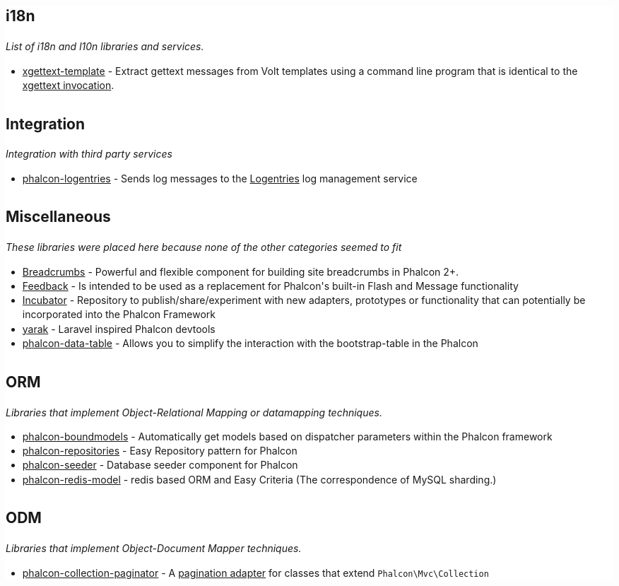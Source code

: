 
## i18n

*List of i18n and l10n libraries and services.*

* [xgettext-template](https://github.com/gmarty/xgettext) - Extract gettext messages from Volt templates using a command line program that is identical to the [xgettext invocation](http://www.gnu.org/software/gettext/manual/gettext.html#xgettext-Invocation).


## Integration

*Integration with third party services*

* [phalcon-logentries](https://github.com/phalcon-orphanage/phalcon-logentries) - Sends log messages to the [Logentries](https://logentries.com/) log management service


## Miscellaneous

*These libraries were placed here because none of the other categories seemed to fit*

* [Breadcrumbs](https://github.com/sergeyklay/breadcrumbs) - Powerful and flexible component for building site breadcrumbs in Phalcon 2+.
* [Feedback](https://quasipickle.github.io/feedback/) - Is intended to be used as a replacement for Phalcon's built-in Flash and Message functionality
* [Incubator](https://github.com/phalcon/incubator) - Repository to publish/share/experiment with new adapters, prototypes or functionality that can potentially be incorporated into the Phalcon Framework
* [yarak](https://github.com/zachleigh/yarak) - Laravel inspired Phalcon devtools
* [phalcon-data-table](https://github.com/maslo2017/phalcon-data-table) - Allows you to simplify the interaction with the bootstrap-table in the Phalcon


## ORM

*Libraries that implement Object-Relational Mapping or datamapping techniques.*

* [phalcon-boundmodels](https://github.com/SidRoberts/phalcon-boundmodels) - Automatically get models based on dispatcher parameters within the Phalcon framework
* [phalcon-repositories](https://github.com/micheleangioni/phalcon-repositories) - Easy Repository pattern for Phalcon
* [phalcon-seeder](https://github.com/SidRoberts/phalcon-seeder) - Database seeder component for Phalcon
* [phalcon-redis-model](https://github.com/ienaga/RedisPlugin) - redis based ORM and Easy Criteria (The correspondence of MySQL sharding.)

## ODM

*Libraries that implement Object-Document Mapper techniques.*

* [phalcon-collection-paginator](https://github.com/angelxmoreno/phalcon-collection-paginator) - A [pagination adapter](https://docs.phalcon.io/3.4/en/db-pagination#data-adapters) for classes that extend `Phalcon\Mvc\Collection`
